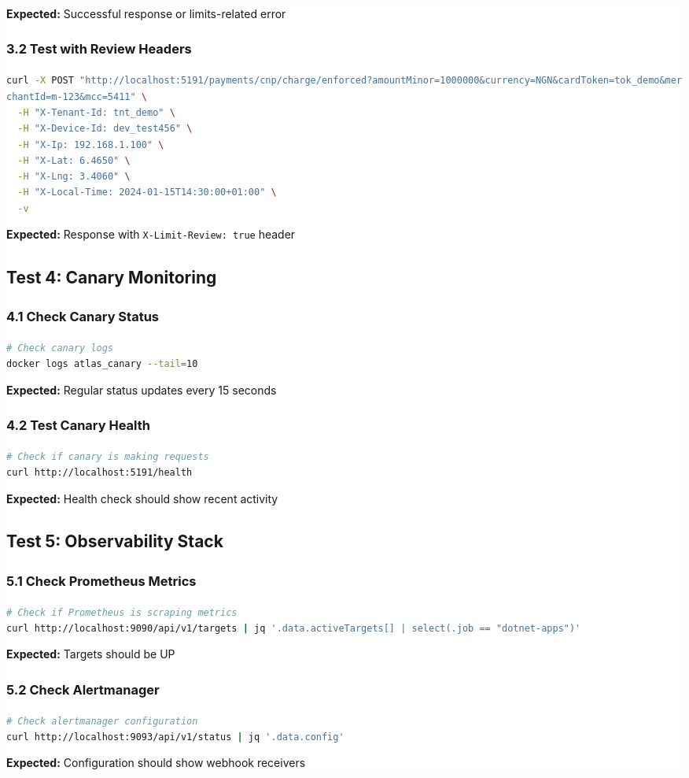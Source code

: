 **Expected:** Successful response or limits-related error

### 3.2 Test with Review Headers
```bash
curl -X POST "http://localhost:5191/payments/cnp/charge/enforced?amountMinor=1000000&currency=NGN&cardToken=tok_demo&merchantId=m-123&mcc=5411" \
  -H "X-Tenant-Id: tnt_demo" \
  -H "X-Device-Id: dev_test456" \
  -H "X-Ip: 192.168.1.100" \
  -H "X-Lat: 6.4650" \
  -H "X-Lng: 3.4060" \
  -H "X-Local-Time: 2024-01-15T14:30:00+01:00" \
  -v
```

**Expected:** Response with `X-Limit-Review: true` header

## Test 4: Canary Monitoring

### 4.1 Check Canary Status
```bash
# Check canary logs
docker logs atlas_canary --tail=10
```

**Expected:** Regular status updates every 15 seconds

### 4.2 Test Canary Health
```bash
# Check if canary is making requests
curl http://localhost:5191/health
```

**Expected:** Health check should show recent activity

## Test 5: Observability Stack

### 5.1 Check Prometheus Metrics
```bash
# Check if Prometheus is scraping metrics
curl http://localhost:9090/api/v1/targets | jq '.data.activeTargets[] | select(.job == "dotnet-apps")'
```

**Expected:** Targets should be UP

### 5.2 Check Alertmanager
```bash
# Check alertmanager configuration
curl http://localhost:9093/api/v1/status | jq '.data.config'
```

**Expected:** Configuration should show webhook receivers
